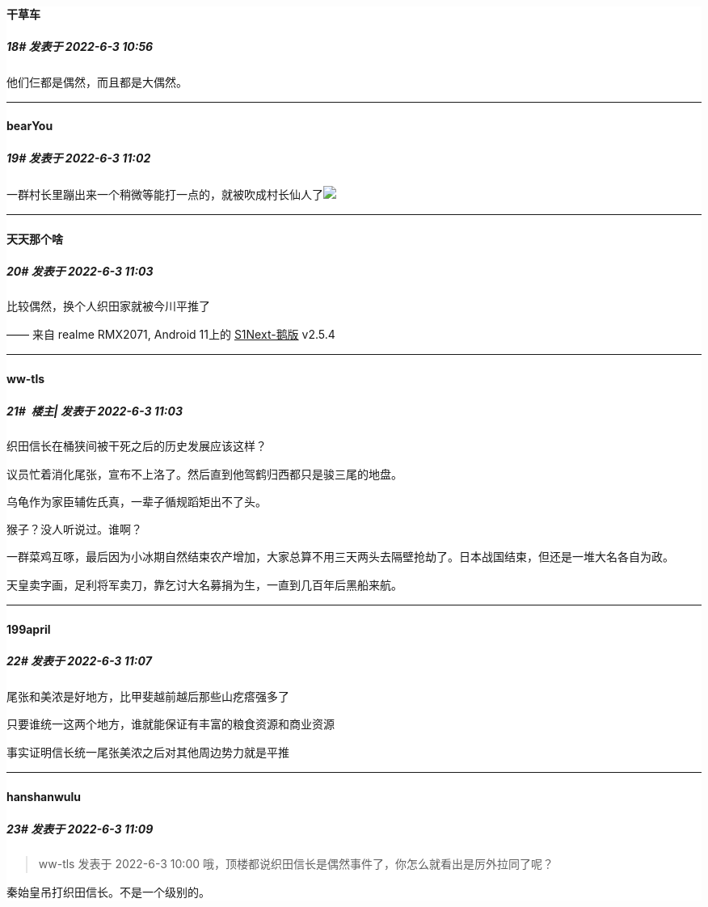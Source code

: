 ####  干草车  
##### 18#       发表于 2022-6-3 10:56

他们仨都是偶然，而且都是大偶然。

*****

####  bearYou  
##### 19#       发表于 2022-6-3 11:02

一群村长里蹦出来一个稍微等能打一点的，就被吹成村长仙人了<img src="https://static.saraba1st.com/image/smiley/face2017/009.gif" referrerpolicy="no-referrer">

*****

####  天天那个啥  
##### 20#       发表于 2022-6-3 11:03

比较偶然，换个人织田家就被今川平推了

—— 来自 realme RMX2071, Android 11上的 [S1Next-鹅版](https://github.com/ykrank/S1-Next/releases) v2.5.4

*****

####  ww-tls  
##### 21#         楼主| 发表于 2022-6-3 11:03

织田信长在桶狭间被干死之后的历史发展应该这样？

议员忙着消化尾张，宣布不上洛了。然后直到他驾鹤归西都只是骏三尾的地盘。

乌龟作为家臣辅佐氏真，一辈子循规蹈矩出不了头。

猴子？没人听说过。谁啊？

一群菜鸡互啄，最后因为小冰期自然结束农产增加，大家总算不用三天两头去隔壁抢劫了。日本战国结束，但还是一堆大名各自为政。

天皇卖字画，足利将军卖刀，靠乞讨大名募捐为生，一直到几百年后黑船来航。

*****

####  199april  
##### 22#       发表于 2022-6-3 11:07

尾张和美浓是好地方，比甲斐越前越后那些山疙瘩强多了

只要谁统一这两个地方，谁就能保证有丰富的粮食资源和商业资源

事实证明信长统一尾张美浓之后对其他周边势力就是平推

*****

####  hanshanwulu  
##### 23#       发表于 2022-6-3 11:09

<blockquote>ww-tls 发表于 2022-6-3 10:00
哦，顶楼都说织田信长是偶然事件了，你怎么就看出是厉外拉同了呢？</blockquote>
秦始皇吊打织田信长。不是一个级别的。
